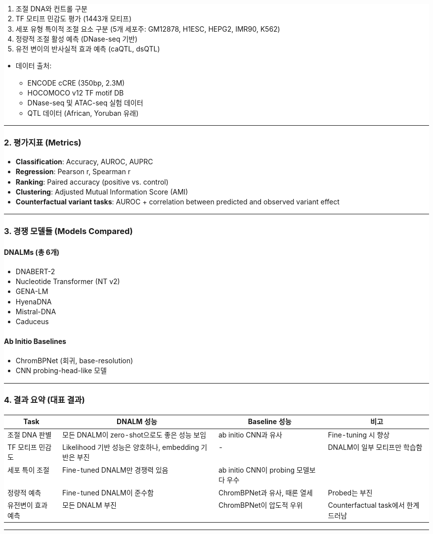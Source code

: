   1. 조절 DNA와 컨트롤 구분
  2. TF 모티프 민감도 평가 (1443개 모티프)
  3. 세포 유형 특이적 조절 요소 구분 (5개 세포주: GM12878, H1ESC, HEPG2, IMR90, K562)
  4. 정량적 조절 활성 예측 (DNase-seq 기반)
  5. 유전 변이의 반사실적 효과 예측 (caQTL, dsQTL)

* 데이터 출처:

  * ENCODE cCRE (350bp, 2.3M)
  * HOCOMOCO v12 TF motif DB
  * DNase-seq 및 ATAC-seq 실험 데이터
  * QTL 데이터 (African, Yoruban 유래)

---

### 2. **평가지표 (Metrics)**

* **Classification**: Accuracy, AUROC, AUPRC
* **Regression**: Pearson r, Spearman r
* **Ranking**: Paired accuracy (positive vs. control)
* **Clustering**: Adjusted Mutual Information Score (AMI)
* **Counterfactual variant tasks**: AUROC + correlation between predicted and observed variant effect

---

### 3. **경쟁 모델들 (Models Compared)**

#### DNALMs (총 6개)

* DNABERT-2
* Nucleotide Transformer (NT v2)
* GENA-LM
* HyenaDNA
* Mistral-DNA
* Caduceus

#### Ab Initio Baselines

* ChromBPNet (회귀, base-resolution)
* CNN probing-head-like 모델

---

### 4. **결과 요약 (대표 결과)**

| Task       | DNALM 성능                                 | Baseline 성능                    | 비고                           |
| ---------- | ---------------------------------------- | ------------------------------ | ---------------------------- |
| 조절 DNA 판별  | 모든 DNALM이 zero-shot으로도 좋은 성능 보임          | ab initio CNN과 유사              | Fine-tuning 시 향상             |
| TF 모티프 민감도 | Likelihood 기반 성능은 양호하나, embedding 기반은 부진 | -                              | DNALM이 일부 모티프만 학습함           |
| 세포 특이 조절   | Fine-tuned DNALM만 경쟁력 있음                 | ab initio CNN이 probing 모델보다 우수 |                              |
| 정량적 예측     | Fine-tuned DNALM이 준수함                    | ChromBPNet과 유사, 때론 열세          | Probed는 부진                   |
| 유전변이 효과 예측 | 모든 DNALM 부진                              | ChromBPNet이 압도적 우위             | Counterfactual task에서 한계 드러남 |

---